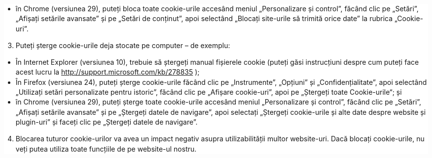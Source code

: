  - în Chrome (versiunea 29), puteți bloca toate cookie-urile accesând meniul „Personalizare și control”, făcând clic pe „Setări”, „Afișați setările avansate” și pe „Setări de conținut”, apoi selectând „Blocați site-urile să trimită orice date” la rubrica „Cookie-uri”.
3. Puteți șterge cookie-urile deja stocate pe computer – de exemplu:
 - În Internet Explorer (versiunea 10), trebuie să ștergeți manual fișierele cookie (puteți găsi instrucțiuni despre cum puteți face acest lucru la http://support.microsoft.com/kb/278835 );
 - În Firefox (versiunea 24), puteți șterge cookie-urile făcând clic pe „Instrumente”, „Opțiuni” și „Confidențialitate”, apoi selectând „Utilizați setări personalizate pentru istoric”, făcând clic pe „Afișare cookie-uri”, apoi pe „Ștergeți toate Cookie-urile“; și
 - în Chrome (versiunea 29), puteți șterge toate cookie-urile accesând meniul „Personalizare și control”, făcând clic pe „Setări”, „Afișați setările avansate” și pe „Ștergeți datele de navigare”, apoi selectați „Ștergeți cookie-urile și alte date despre website și plugin-uri” și faceți clic pe „Ștergeți datele de navigare”.
4. Blocarea tuturor cookie-urilor va avea un impact negativ asupra utilizabilității multor website-uri. Dacă blocați cookie-urile, nu veți putea utiliza toate funcțiile de pe website-ul nostru.